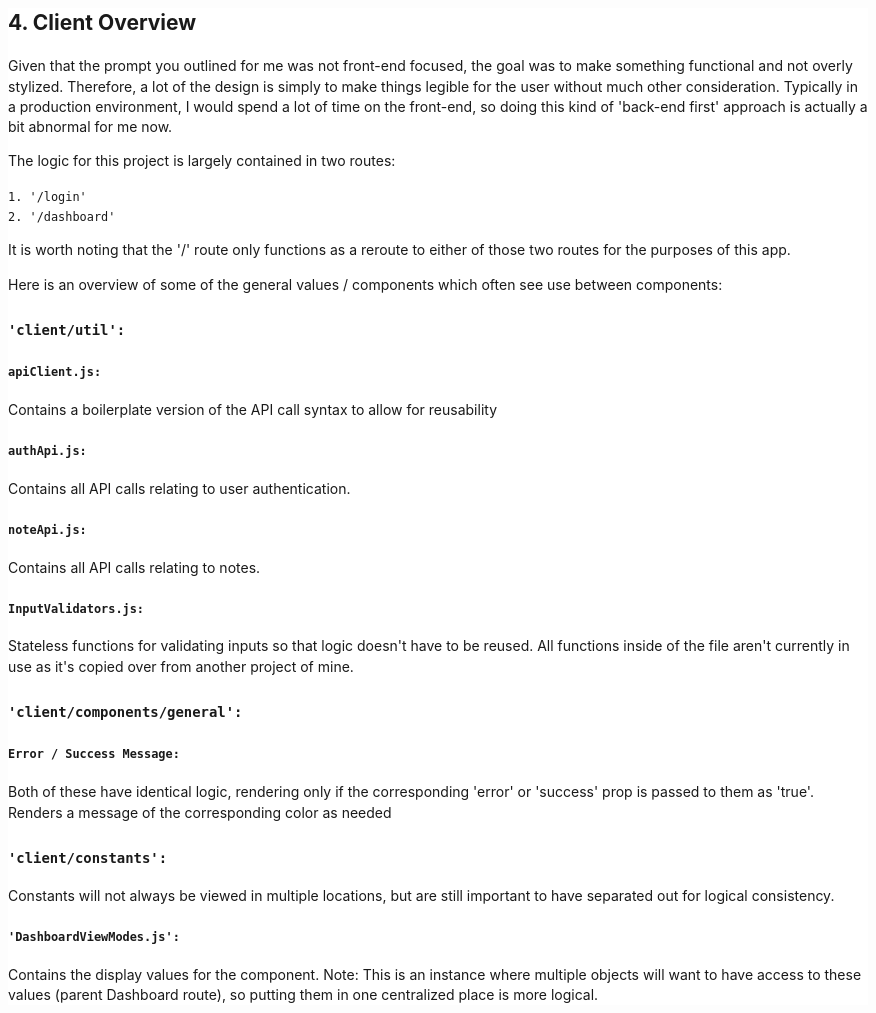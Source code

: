 
## 4. Client Overview

Given that the prompt you outlined for me was not front-end focused, the goal was to make something functional and not overly stylized. Therefore, a lot of the design is simply to make things legible for the user without much other consideration. Typically in a production environment, I would spend a lot of time on the front-end, so doing this kind of 'back-end first' approach is actually a bit abnormal for me now.

The logic for this project is largely contained in two routes:

    1. '/login'
    2. '/dashboard'

It is worth noting that the '/' route only functions as a reroute to either of those two routes for the purposes of this app.

Here is an overview of some of the general values / components which often see use between components:

### `'client/util':`

#### `apiClient.js:`
Contains a boilerplate version of the API call syntax to allow for reusability

#### `authApi.js:`
Contains all API calls relating to user authentication.

#### `noteApi.js:`
Contains all API calls relating to notes.

#### `InputValidators.js:`
Stateless functions for validating inputs so that logic doesn't have to be reused. All functions inside of the file aren't currently in use as it's copied over from another project of mine.

### `'client/components/general':`

#### `Error / Success Message:`
Both of these have identical logic, rendering only if the corresponding 'error' or 'success' prop is passed to them as 'true'.
Renders a message of the corresponding color as needed

### `'client/constants':`

Constants will not always be viewed in multiple locations, but are still important to have separated out for logical consistency.

#### `'DashboardViewModes.js':`
Contains the display values for the <DashboardNav/> component.
Note:
This is an instance where multiple objects will want to have access to these values (parent Dashboard route), so putting them in one centralized place is more logical.
